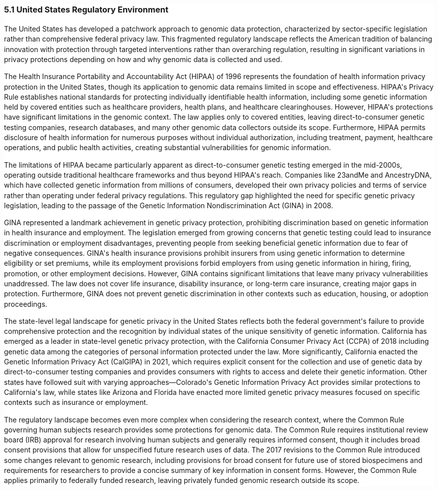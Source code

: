 ### 5.1 United States Regulatory Environment

The United States has developed a patchwork approach to genomic data protection, characterized by sector-specific legislation rather than comprehensive federal privacy law. This fragmented regulatory landscape reflects the American tradition of balancing innovation with protection through targeted interventions rather than overarching regulation, resulting in significant variations in privacy protections depending on how and why genomic data is collected and used.

The Health Insurance Portability and Accountability Act (HIPAA) of 1996 represents the foundation of health information privacy protection in the United States, though its application to genomic data remains limited in scope and effectiveness. HIPAA's Privacy Rule establishes national standards for protecting individually identifiable health information, including some genetic information held by covered entities such as healthcare providers, health plans, and healthcare clearinghouses. However, HIPAA's protections have significant limitations in the genomic context. The law applies only to covered entities, leaving direct-to-consumer genetic testing companies, research databases, and many other genomic data collectors outside its scope. Furthermore, HIPAA permits disclosure of health information for numerous purposes without individual authorization, including treatment, payment, healthcare operations, and public health activities, creating substantial vulnerabilities for genomic information.

The limitations of HIPAA became particularly apparent as direct-to-consumer genetic testing emerged in the mid-2000s, operating outside traditional healthcare frameworks and thus beyond HIPAA's reach. Companies like 23andMe and AncestryDNA, which have collected genetic information from millions of consumers, developed their own privacy policies and terms of service rather than operating under federal privacy regulations. This regulatory gap highlighted the need for specific genetic privacy legislation, leading to the passage of the Genetic Information Nondiscrimination Act (GINA) in 2008.

GINA represented a landmark achievement in genetic privacy protection, prohibiting discrimination based on genetic information in health insurance and employment. The legislation emerged from growing concerns that genetic testing could lead to insurance discrimination or employment disadvantages, preventing people from seeking beneficial genetic information due to fear of negative consequences. GINA's health insurance provisions prohibit insurers from using genetic information to determine eligibility or set premiums, while its employment provisions forbid employers from using genetic information in hiring, firing, promotion, or other employment decisions. However, GINA contains significant limitations that leave many privacy vulnerabilities unaddressed. The law does not cover life insurance, disability insurance, or long-term care insurance, creating major gaps in protection. Furthermore, GINA does not prevent genetic discrimination in other contexts such as education, housing, or adoption proceedings.

The state-level legal landscape for genetic privacy in the United States reflects both the federal government's failure to provide comprehensive protection and the recognition by individual states of the unique sensitivity of genetic information. California has emerged as a leader in state-level genetic privacy protection, with the California Consumer Privacy Act (CCPA) of 2018 including genetic data among the categories of personal information protected under the law. More significantly, California enacted the Genetic Information Privacy Act (CalGIPA) in 2021, which requires explicit consent for the collection and use of genetic data by direct-to-consumer testing companies and provides consumers with rights to access and delete their genetic information. Other states have followed suit with varying approaches—Colorado's Genetic Information Privacy Act provides similar protections to California's law, while states like Arizona and Florida have enacted more limited genetic privacy measures focused on specific contexts such as insurance or employment.

The regulatory landscape becomes even more complex when considering the research context, where the Common Rule governing human subjects research provides some protections for genomic data. The Common Rule requires institutional review board (IRB) approval for research involving human subjects and generally requires informed consent, though it includes broad consent provisions that allow for unspecified future research uses of data. The 2017 revisions to the Common Rule introduced some changes relevant to genomic research, including provisions for broad consent for future use of stored biospecimens and requirements for researchers to provide a concise summary of key information in consent forms. However, the Common Rule applies primarily to federally funded research, leaving privately funded genomic research outside its scope.
